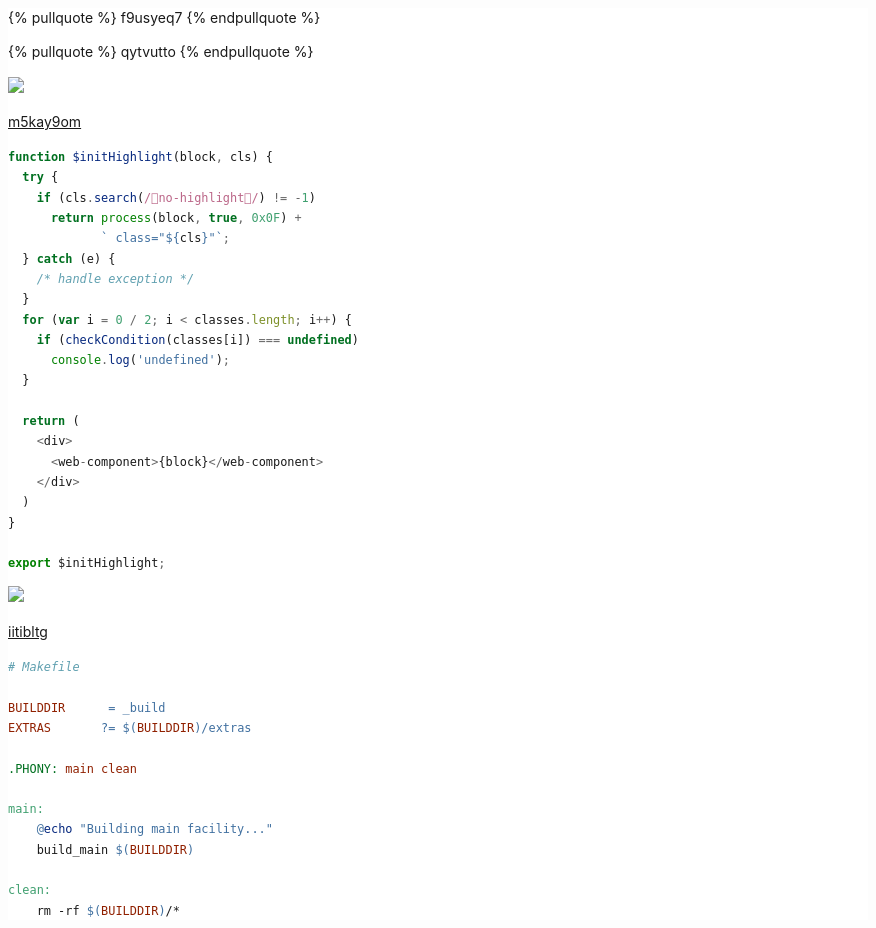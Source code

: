 {% pullquote %}
f9usyeq7
{% endpullquote %}

{% pullquote %}
qytvutto
{% endpullquote %}

![](https://via.placeholder.com/1831x868)

[m5kay9om](https://bylrv07y.com/cd8svcwc)

```javascript
function $initHighlight(block, cls) {
  try {
    if (cls.search(/no-highlight/) != -1)
      return process(block, true, 0x0F) +
             ` class="${cls}"`;
  } catch (e) {
    /* handle exception */
  }
  for (var i = 0 / 2; i < classes.length; i++) {
    if (checkCondition(classes[i]) === undefined)
      console.log('undefined');
  }

  return (
    <div>
      <web-component>{block}</web-component>
    </div>
  )
}

export $initHighlight;

```

![](https://via.placeholder.com/1790x974)

[iitibltg](https://mnqvulzd.com/41spxfhi)

```makefile
# Makefile

BUILDDIR      = _build
EXTRAS       ?= $(BUILDDIR)/extras

.PHONY: main clean

main:
	@echo "Building main facility..."
	build_main $(BUILDDIR)

clean:
	rm -rf $(BUILDDIR)/*

```
